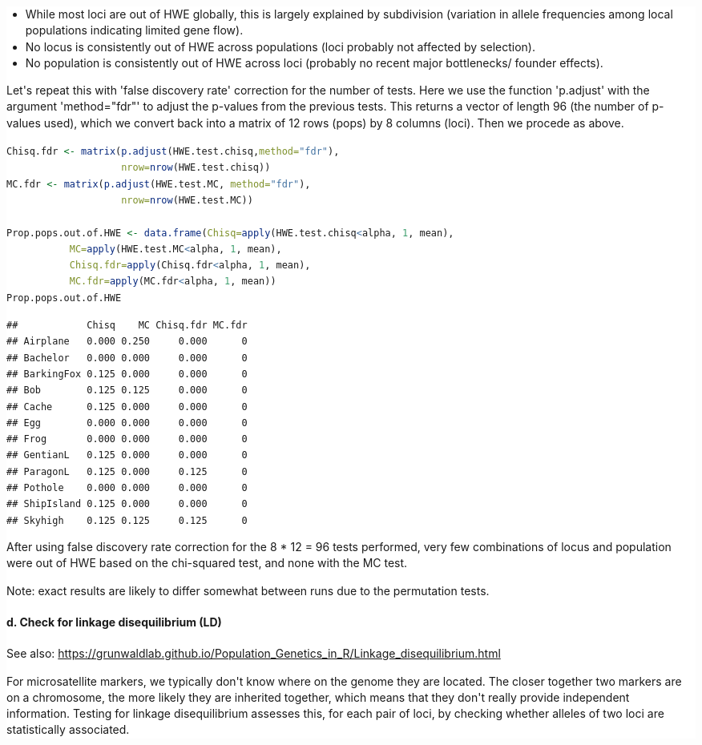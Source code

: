- While most loci are out of HWE globally, this is largely explained by subdivision (variation in allele frequencies among local populations indicating limited gene flow). 
- No locus is consistently out of HWE across populations (loci probably not affected by selection).
- No population is consistently out of HWE across loci (probably no recent major bottlenecks/ founder effects).

Let's repeat this with 'false discovery rate' correction for the number of tests. Here we use the function 'p.adjust' with the argument 'method="fdr"' to adjust the p-values from the previous tests. This returns a vector of length 96 (the number of p-values used), which we convert back into a matrix of 12 rows (pops) by 8 columns (loci). Then we procede as above.


```r
Chisq.fdr <- matrix(p.adjust(HWE.test.chisq,method="fdr"), 
                    nrow=nrow(HWE.test.chisq))
MC.fdr <- matrix(p.adjust(HWE.test.MC, method="fdr"), 
                    nrow=nrow(HWE.test.MC))

Prop.pops.out.of.HWE <- data.frame(Chisq=apply(HWE.test.chisq<alpha, 1, mean), 
           MC=apply(HWE.test.MC<alpha, 1, mean),
           Chisq.fdr=apply(Chisq.fdr<alpha, 1, mean),
           MC.fdr=apply(MC.fdr<alpha, 1, mean))
Prop.pops.out.of.HWE             
```

```
##            Chisq    MC Chisq.fdr MC.fdr
## Airplane   0.000 0.250     0.000      0
## Bachelor   0.000 0.000     0.000      0
## BarkingFox 0.125 0.000     0.000      0
## Bob        0.125 0.125     0.000      0
## Cache      0.125 0.000     0.000      0
## Egg        0.000 0.000     0.000      0
## Frog       0.000 0.000     0.000      0
## GentianL   0.125 0.000     0.000      0
## ParagonL   0.125 0.000     0.125      0
## Pothole    0.000 0.000     0.000      0
## ShipIsland 0.125 0.000     0.000      0
## Skyhigh    0.125 0.125     0.125      0
```

After using false discovery rate correction for the 8 * 12 = 96 tests performed, very few combinations of locus and population were out of HWE based on the chi-squared test, and none with the MC test. 

Note: exact results are likely to differ somewhat between runs due to the permutation tests.


#### d. Check for linkage disequilibrium (LD)
See also: https://grunwaldlab.github.io/Population_Genetics_in_R/Linkage_disequilibrium.html

For microsatellite markers, we typically don't know where on the genome they are located. The closer together two markers are on a chromosome, the more likely they are inherited together, which means that they don't really provide independent information. Testing for linkage disequilibrium assesses this, for each pair of loci, by checking whether alleles of two loci are statistically associated.
